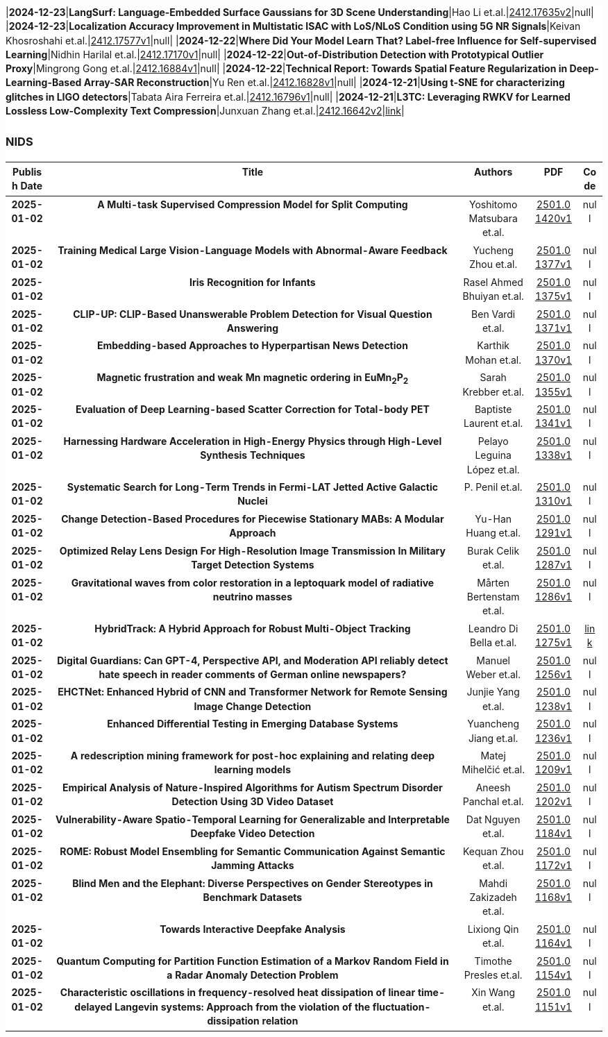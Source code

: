 |**2024-12-23**|**LangSurf: Language-Embedded Surface Gaussians for 3D Scene Understanding**|Hao Li et.al.|[2412.17635v2](http://arxiv.org/abs/2412.17635v2)|null|
|**2024-12-23**|**Localization Accuracy Improvement in Multistatic ISAC with LoS/NLoS Condition using 5G NR Signals**|Keivan Khosroshahi et.al.|[2412.17577v1](http://arxiv.org/abs/2412.17577v1)|null|
|**2024-12-22**|**Where Did Your Model Learn That? Label-free Influence for Self-supervised Learning**|Nidhin Harilal et.al.|[2412.17170v1](http://arxiv.org/abs/2412.17170v1)|null|
|**2024-12-22**|**Out-of-Distribution Detection with Prototypical Outlier Proxy**|Mingrong Gong et.al.|[2412.16884v1](http://arxiv.org/abs/2412.16884v1)|null|
|**2024-12-22**|**Technical Report: Towards Spatial Feature Regularization in Deep-Learning-Based Array-SAR Reconstruction**|Yu Ren et.al.|[2412.16828v1](http://arxiv.org/abs/2412.16828v1)|null|
|**2024-12-21**|**Using t-SNE for characterizing glitches in LIGO detectors**|Tabata Aira Ferreira et.al.|[2412.16796v1](http://arxiv.org/abs/2412.16796v1)|null|
|**2024-12-21**|**L3TC: Leveraging RWKV for Learned Lossless Low-Complexity Text Compression**|Junxuan Zhang et.al.|[2412.16642v2](http://arxiv.org/abs/2412.16642v2)|[link](https://github.com/alipay/l3tc-leveraging-rwkv-for-learned-lossless-low-complexity-text-compression)|

### NIDS
|Publish Date|Title|Authors|PDF|Code|
| :---: | :---: | :---: | :---: | :---: |
|**2025-01-02**|**A Multi-task Supervised Compression Model for Split Computing**|Yoshitomo Matsubara et.al.|[2501.01420v1](http://arxiv.org/abs/2501.01420v1)|null|
|**2025-01-02**|**Training Medical Large Vision-Language Models with Abnormal-Aware Feedback**|Yucheng Zhou et.al.|[2501.01377v1](http://arxiv.org/abs/2501.01377v1)|null|
|**2025-01-02**|**Iris Recognition for Infants**|Rasel Ahmed Bhuiyan et.al.|[2501.01375v1](http://arxiv.org/abs/2501.01375v1)|null|
|**2025-01-02**|**CLIP-UP: CLIP-Based Unanswerable Problem Detection for Visual Question Answering**|Ben Vardi et.al.|[2501.01371v1](http://arxiv.org/abs/2501.01371v1)|null|
|**2025-01-02**|**Embedding-based Approaches to Hyperpartisan News Detection**|Karthik Mohan et.al.|[2501.01370v1](http://arxiv.org/abs/2501.01370v1)|null|
|**2025-01-02**|**Magnetic frustration and weak Mn magnetic ordering in EuMn$_2$P$_2$**|Sarah Krebber et.al.|[2501.01355v1](http://arxiv.org/abs/2501.01355v1)|null|
|**2025-01-02**|**Evaluation of Deep Learning-based Scatter Correction for Total-body PET**|Baptiste Laurent et.al.|[2501.01341v1](http://arxiv.org/abs/2501.01341v1)|null|
|**2025-01-02**|**Harnessing Hardware Acceleration in High-Energy Physics through High-Level Synthesis Techniques**|Pelayo Leguina López et.al.|[2501.01338v1](http://arxiv.org/abs/2501.01338v1)|null|
|**2025-01-02**|**Systematic Search for Long-Term Trends in Fermi-LAT Jetted Active Galactic Nuclei**|P. Penil et.al.|[2501.01310v1](http://arxiv.org/abs/2501.01310v1)|null|
|**2025-01-02**|**Change Detection-Based Procedures for Piecewise Stationary MABs: A Modular Approach**|Yu-Han Huang et.al.|[2501.01291v1](http://arxiv.org/abs/2501.01291v1)|null|
|**2025-01-02**|**Optimized Relay Lens Design For High-Resolution Image Transmission In Military Target Detection Systems**|Burak Celik et.al.|[2501.01287v1](http://arxiv.org/abs/2501.01287v1)|null|
|**2025-01-02**|**Gravitational waves from color restoration in a leptoquark model of radiative neutrino masses**|Mårten Bertenstam et.al.|[2501.01286v1](http://arxiv.org/abs/2501.01286v1)|null|
|**2025-01-02**|**HybridTrack: A Hybrid Approach for Robust Multi-Object Tracking**|Leandro Di Bella et.al.|[2501.01275v1](http://arxiv.org/abs/2501.01275v1)|[link](https://github.com/leandro-svg/hybridtrack)|
|**2025-01-02**|**Digital Guardians: Can GPT-4, Perspective API, and Moderation API reliably detect hate speech in reader comments of German online newspapers?**|Manuel Weber et.al.|[2501.01256v1](http://arxiv.org/abs/2501.01256v1)|null|
|**2025-01-02**|**EHCTNet: Enhanced Hybrid of CNN and Transformer Network for Remote Sensing Image Change Detection**|Junjie Yang et.al.|[2501.01238v1](http://arxiv.org/abs/2501.01238v1)|null|
|**2025-01-02**|**Enhanced Differential Testing in Emerging Database Systems**|Yuancheng Jiang et.al.|[2501.01236v1](http://arxiv.org/abs/2501.01236v1)|null|
|**2025-01-02**|**A redescription mining framework for post-hoc explaining and relating deep learning models**|Matej Mihelčić et.al.|[2501.01209v1](http://arxiv.org/abs/2501.01209v1)|null|
|**2025-01-02**|**Empirical Analysis of Nature-Inspired Algorithms for Autism Spectrum Disorder Detection Using 3D Video Dataset**|Aneesh Panchal et.al.|[2501.01202v1](http://arxiv.org/abs/2501.01202v1)|null|
|**2025-01-02**|**Vulnerability-Aware Spatio-Temporal Learning for Generalizable and Interpretable Deepfake Video Detection**|Dat Nguyen et.al.|[2501.01184v1](http://arxiv.org/abs/2501.01184v1)|null|
|**2025-01-02**|**ROME: Robust Model Ensembling for Semantic Communication Against Semantic Jamming Attacks**|Kequan Zhou et.al.|[2501.01172v1](http://arxiv.org/abs/2501.01172v1)|null|
|**2025-01-02**|**Blind Men and the Elephant: Diverse Perspectives on Gender Stereotypes in Benchmark Datasets**|Mahdi Zakizadeh et.al.|[2501.01168v1](http://arxiv.org/abs/2501.01168v1)|null|
|**2025-01-02**|**Towards Interactive Deepfake Analysis**|Lixiong Qin et.al.|[2501.01164v1](http://arxiv.org/abs/2501.01164v1)|null|
|**2025-01-02**|**Quantum Computing for Partition Function Estimation of a Markov Random Field in a Radar Anomaly Detection Problem**|Timothe Presles et.al.|[2501.01154v1](http://arxiv.org/abs/2501.01154v1)|null|
|**2025-01-02**|**Characteristic oscillations in frequency-resolved heat dissipation of linear time-delayed Langevin systems: Approach from the violation of the fluctuation-dissipation relation**|Xin Wang et.al.|[2501.01151v1](http://arxiv.org/abs/2501.01151v1)|null|